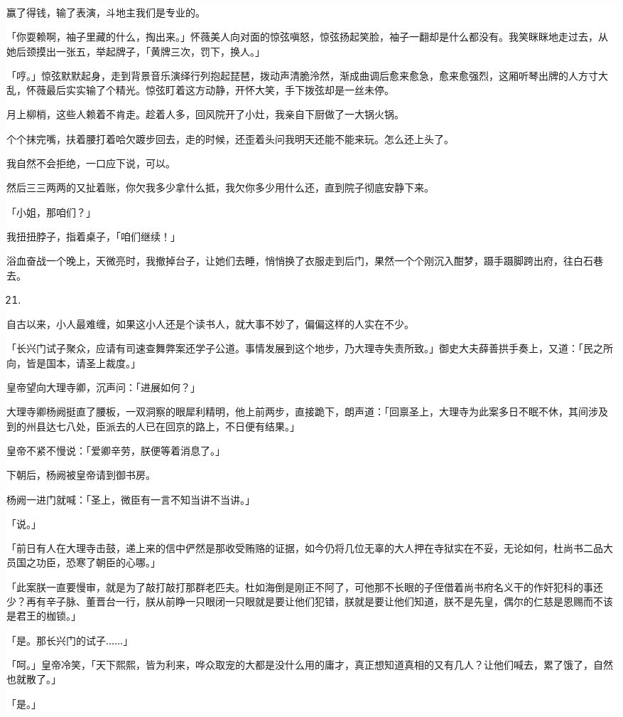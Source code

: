 赢了得钱，输了表演，斗地主我们是专业的。


「你耍赖啊，袖子里藏的什么，掏出来。」怀薇美人向对面的惊弦嗔怒，惊弦扬起笑脸，袖子一翻却是什么都没有。我笑眯眯地走过去，从她后颈摸出一张五，举起牌子，「黄牌三次，罚下，换人。」


「哼。」惊弦默默起身，走到背景音乐演绎行列抱起琵琶，拨动声清脆泠然，渐成曲调后愈来愈急，愈来愈强烈，这厢听琴出牌的人方寸大乱，怀薇最后实实输了个精光。惊弦盯着这方动静，开怀大笑，手下拨弦却是一丝未停。


月上柳梢，这些人赖着不肯走。趁着人多，回风院开了小灶，我亲自下厨做了一大锅火锅。


个个抹完嘴，扶着腰打着哈欠踱步回去，走的时候，还歪着头问我明天还能不能来玩。怎么还上头了。


我自然不会拒绝，一口应下说，可以。


然后三三两两的又扯着账，你欠我多少拿什么抵，我欠你多少用什么还，直到院子彻底安静下来。


「小姐，那咱们？」


我扭扭脖子，指着桌子，「咱们继续！」


浴血奋战一个晚上，天微亮时，我撤掉台子，让她们去睡，悄悄换了衣服走到后门，果然一个个刚沉入酣梦，蹑手蹑脚跨出府，往白石巷去。


21.


自古以来，小人最难缠，如果这小人还是个读书人，就大事不妙了，偏偏这样的人实在不少。


「长兴门试子聚众，应请有司速查舞弊案还学子公道。事情发展到这个地步，乃大理寺失责所致。」御史大夫薛善拱手奏上，又道：「民之所向，皆是国本，请圣上裁度。」


皇帝望向大理寺卿，沉声问：「进展如何？」


大理寺卿杨阙挺直了腰板，一双洞察的眼犀利精明，他上前两步，直接跪下，朗声道：「回禀圣上，大理寺为此案多日不眠不休，其间涉及到的州县达七八处，臣派去的人已在回京的路上，不日便有结果。」


皇帝不紧不慢说：「爱卿辛劳，朕便等着消息了。」


下朝后，杨阙被皇帝请到御书房。


杨阙一进门就喊：「圣上，微臣有一言不知当讲不当讲。」


「说。」


「前日有人在大理寺击鼓，递上来的信中俨然是那收受贿赂的证据，如今仍将几位无辜的大人押在寺狱实在不妥，无论如何，杜尚书二品大员国之功臣，恐寒了朝臣的心哪。」


「此案朕一直要慢审，就是为了敲打敲打那群老匹夫。杜如海倒是刚正不阿了，可他那不长眼的子侄借着尚书府名义干的作奸犯科的事还少？再有辛子脉、董晋台一行，朕从前睁一只眼闭一只眼就是要让他们犯错，朕就是要让他们知道，朕不是先皇，偶尔的仁慈是恩赐而不该是君王的枷锁。」


「是。那长兴门的试子……」


「呵。」皇帝冷笑，「天下熙熙，皆为利来，哗众取宠的大都是没什么用的庸才，真正想知道真相的又有几人？让他们喊去，累了饿了，自然也就散了。」


「是。」
